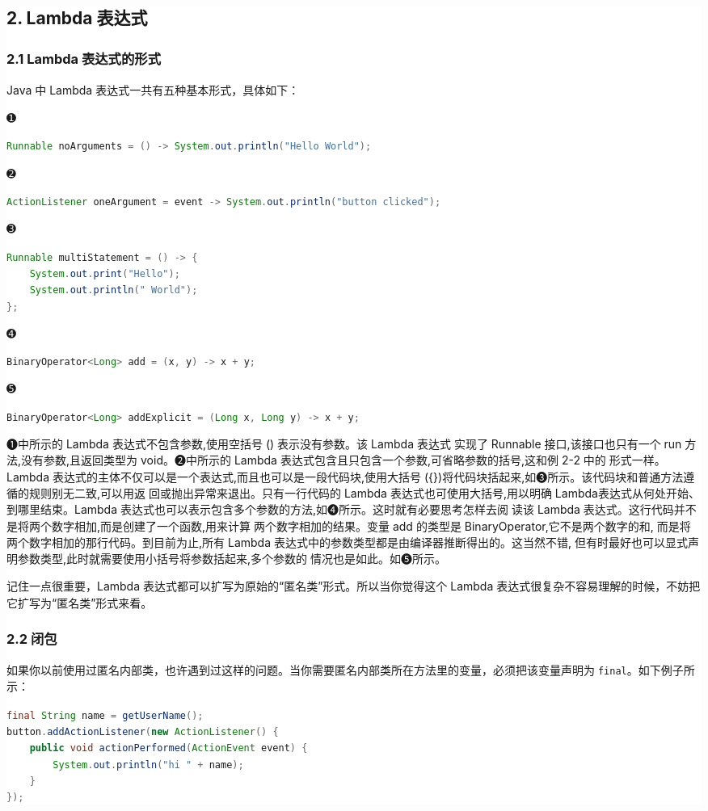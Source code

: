 ## 2. Lambda 表达式

### 2.1 Lambda 表达式的形式

Java 中 Lambda 表达式一共有五种基本形式，具体如下：

➊

```java
Runnable noArguments = () -> System.out.println("Hello World");
```

➋

```java
ActionListener oneArgument = event -> System.out.println("button clicked");
```

➌

```java
Runnable multiStatement = () -> {
	System.out.print("Hello");
	System.out.println(" World");
};
```

➍

```java
BinaryOperator<Long> add = (x, y) -> x + y;
```

➎

```java
BinaryOperator<Long> addExplicit = (Long x, Long y) -> x + y;
```

➊中所示的 Lambda 表达式不包含参数,使用空括号 () 表示没有参数。该 Lambda 表达式 实现了 Runnable 接口,该接口也只有一个 run 方法,没有参数,且返回类型为 void。➋中所示的 Lambda 表达式包含且只包含一个参数,可省略参数的括号,这和例 2-2 中的 形式一样。Lambda 表达式的主体不仅可以是一个表达式,而且也可以是一段代码块,使用大括号 ({})将代码块括起来,如➌所示。该代码块和普通方法遵循的规则别无二致,可以用返 回或抛出异常来退出。只有一行代码的 Lambda 表达式也可使用大括号,用以明确 Lambda表达式从何处开始、到哪里结束。Lambda 表达式也可以表示包含多个参数的方法,如➍所示。这时就有必要思考怎样去阅 读该 Lambda 表达式。这行代码并不是将两个数字相加,而是创建了一个函数,用来计算 两个数字相加的结果。变量 add 的类型是 BinaryOperator,它不是两个数字的和, 而是将两个数字相加的那行代码。到目前为止,所有 Lambda 表达式中的参数类型都是由编译器推断得出的。这当然不错, 但有时最好也可以显式声明参数类型,此时就需要使用小括号将参数括起来,多个参数的 情况也是如此。如➎所示。

记住一点很重要，Lambda 表达式都可以扩写为原始的“匿名类”形式。所以当你觉得这个 Lambda 表达式很复杂不容易理解的时候，不妨把它扩写为“匿名类”形式来看。

### 2.2 闭包

如果你以前使用过匿名内部类，也许遇到过这样的问题。当你需要匿名内部类所在方法里的变量，必须把该变量声明为 `final`。如下例子所示：

```java
final String name = getUserName();
button.addActionListener(new ActionListener() {
	public void actionPerformed(ActionEvent event) {
		System.out.println("hi " + name);
	}
});
```
